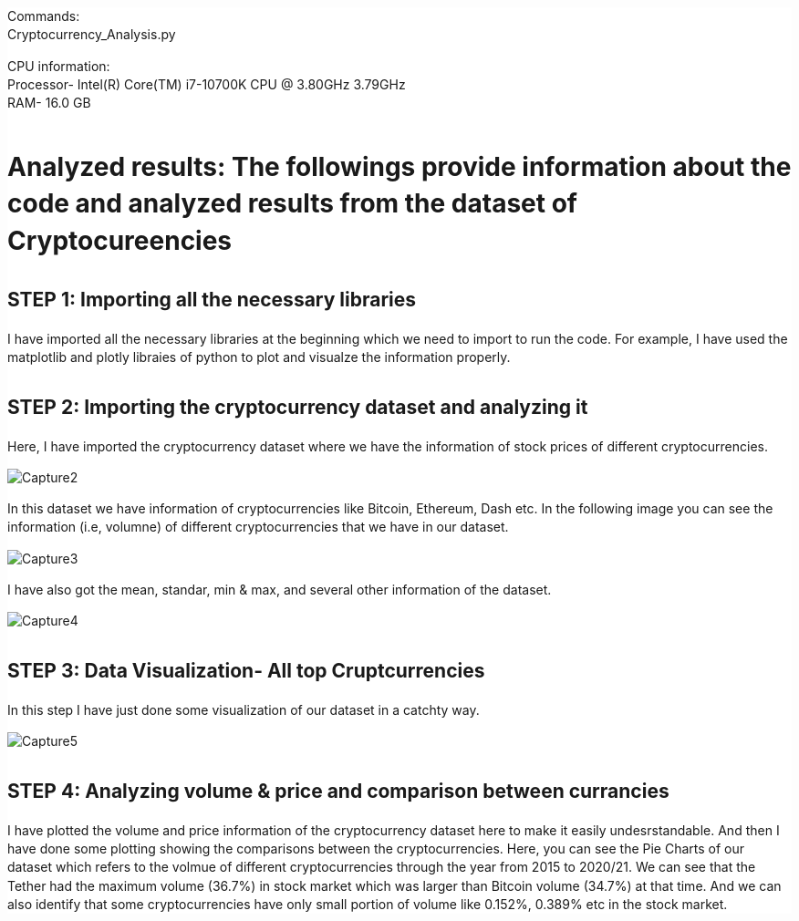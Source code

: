 Commands: <br>
Cryptocurrency_Analysis.py

CPU information: <br>
		Processor- Intel(R) Core(TM) i7-10700K CPU @ 3.80GHz  3.79GHz <br>
		RAM- 16.0 GB

# Analyzed results:  The followings provide information about the code and analyzed results from the dataset of Cryptocureencies

## STEP 1: Importing all the necessary libraries
I have imported all the necessary libraries at the beginning which we need to import to run the code. For example, I have used the matplotlib and plotly libraies of python to plot and visualze the information properly.

## STEP 2: Importing the cryptocurrency dataset and analyzing it
Here, I have imported the cryptocurrency dataset where we have the information of stock prices of different cryptocurrencies.

![Capture2](https://user-images.githubusercontent.com/83153124/207225219-ab34dacd-6677-495c-a11d-3c0e5ad1b0a7.PNG)

In this dataset we have information of cryptocurrencies like Bitcoin, Ethereum, Dash etc. In the following image you can see the information (i.e, volumne) of different cryptocurrencies that we have in our dataset.

![Capture3](https://user-images.githubusercontent.com/83153124/207225589-c9280d49-672f-41a2-a07b-5e57a1f71894.PNG)

I have also got the mean, standar, min & max, and several other information of the dataset.

![Capture4](https://user-images.githubusercontent.com/83153124/207225950-ffdcded4-a105-43ff-8eb5-3eda5ebcf4bf.PNG)

## STEP 3: Data Visualization- All top Cruptcurrencies
In this step I have just done some visualization of our dataset in a catchty way.

![Capture5](https://user-images.githubusercontent.com/83153124/207226478-03bfecfe-72a8-4747-86c7-4230ff04d01f.PNG)

## STEP 4: Analyzing volume & price and comparison between currancies
I have plotted the volume and price information of the cryptocurrency dataset here to make it easily undesrstandable. And then I have done some plotting showing the comparisons between the cryptocurrencies.
Here, you can see the Pie Charts of our dataset which refers to the volmue of different cryptocurrencies through the year from 2015 to 2020/21. We can see that the Tether had the maximum volume (36.7%) in stock market which was larger than Bitcoin volume (34.7%) at that time. And we can also identify that some cryptocurrencies have only small portion of volume like 0.152%, 0.389% etc in the stock market.
